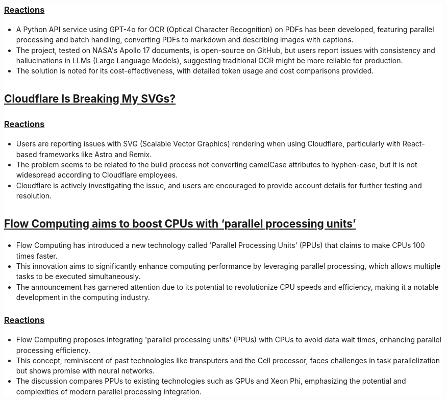 ### [Reactions](https://news.ycombinator.com/item?id=41614126)

- A Python API service using GPT-4o for OCR (Optical Character Recognition) on PDFs has been developed, featuring parallel processing and batch handling, converting PDFs to markdown and describing images with captions.
- The project, tested on NASA's Apollo 17 documents, is open-source on GitHub, but users report issues with consistency and hallucinations in LLMs (Large Language Models), suggesting traditional OCR might be more reliable for production.
- The solution is noted for its cost-effectiveness, with detailed token usage and cost comparisons provided.

## [Cloudflare Is Breaking My SVGs?](https://www.lloydatkinson.net/posts/2024/stupid-problems-require-stupid-solutions-cloudflare-is-breaking-my-svgs/)

### [Reactions](https://news.ycombinator.com/item?id=41614567)

- Users are reporting issues with SVG (Scalable Vector Graphics) rendering when using Cloudflare, particularly with React-based frameworks like Astro and Remix.
- The problem seems to be related to the build process not converting camelCase attributes to hyphen-case, but it is not widespread according to Cloudflare employees.
- Cloudflare is actively investigating the issue, and users are encouraged to provide account details for further testing and resolution.

## [Flow Computing aims to boost CPUs with ‘parallel processing units’](https://spectrum.ieee.org/parallel-processing-unit)

- Flow Computing has introduced a new technology called 'Parallel Processing Units' (PPUs) that claims to make CPUs 100 times faster.
- This innovation aims to significantly enhance computing performance by leveraging parallel processing, which allows multiple tasks to be executed simultaneously.
- The announcement has garnered attention due to its potential to revolutionize CPU speeds and efficiency, making it a notable development in the computing industry.

### [Reactions](https://news.ycombinator.com/item?id=41612665)

- Flow Computing proposes integrating 'parallel processing units' (PPUs) with CPUs to avoid data wait times, enhancing parallel processing efficiency.
- This concept, reminiscent of past technologies like transputers and the Cell processor, faces challenges in task parallelization but shows promise with neural networks.
- The discussion compares PPUs to existing technologies such as GPUs and Xeon Phi, emphasizing the potential and complexities of modern parallel processing integration.

<head>
  <meta property="og:title" content="Sanding UI" />
  <meta property="og:type" content="website" />
  <meta property="og:image" content="https://og.cho.sh/api/og/?title=Sanding%20UI&subheading=Sunday%2C%20September%2022%2C%202024%3A%20Hacker%20News%20Summary" />
</head>
